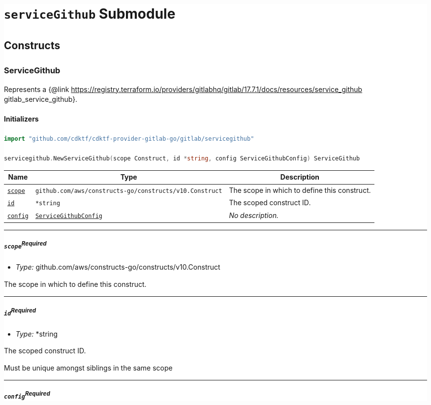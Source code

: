 # `serviceGithub` Submodule <a name="`serviceGithub` Submodule" id="@cdktf/provider-gitlab.serviceGithub"></a>

## Constructs <a name="Constructs" id="Constructs"></a>

### ServiceGithub <a name="ServiceGithub" id="@cdktf/provider-gitlab.serviceGithub.ServiceGithub"></a>

Represents a {@link https://registry.terraform.io/providers/gitlabhq/gitlab/17.7.1/docs/resources/service_github gitlab_service_github}.

#### Initializers <a name="Initializers" id="@cdktf/provider-gitlab.serviceGithub.ServiceGithub.Initializer"></a>

```go
import "github.com/cdktf/cdktf-provider-gitlab-go/gitlab/servicegithub"

servicegithub.NewServiceGithub(scope Construct, id *string, config ServiceGithubConfig) ServiceGithub
```

| **Name** | **Type** | **Description** |
| --- | --- | --- |
| <code><a href="#@cdktf/provider-gitlab.serviceGithub.ServiceGithub.Initializer.parameter.scope">scope</a></code> | <code>github.com/aws/constructs-go/constructs/v10.Construct</code> | The scope in which to define this construct. |
| <code><a href="#@cdktf/provider-gitlab.serviceGithub.ServiceGithub.Initializer.parameter.id">id</a></code> | <code>*string</code> | The scoped construct ID. |
| <code><a href="#@cdktf/provider-gitlab.serviceGithub.ServiceGithub.Initializer.parameter.config">config</a></code> | <code><a href="#@cdktf/provider-gitlab.serviceGithub.ServiceGithubConfig">ServiceGithubConfig</a></code> | *No description.* |

---

##### `scope`<sup>Required</sup> <a name="scope" id="@cdktf/provider-gitlab.serviceGithub.ServiceGithub.Initializer.parameter.scope"></a>

- *Type:* github.com/aws/constructs-go/constructs/v10.Construct

The scope in which to define this construct.

---

##### `id`<sup>Required</sup> <a name="id" id="@cdktf/provider-gitlab.serviceGithub.ServiceGithub.Initializer.parameter.id"></a>

- *Type:* *string

The scoped construct ID.

Must be unique amongst siblings in the same scope

---

##### `config`<sup>Required</sup> <a name="config" id="@cdktf/provider-gitlab.serviceGithub.ServiceGithub.Initializer.parameter.config"></a>
